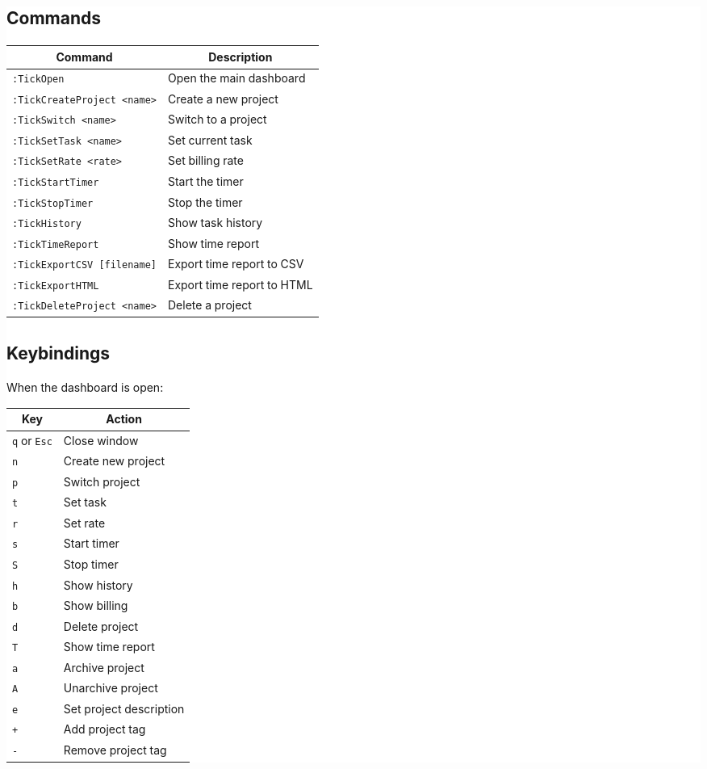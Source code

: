 ## Commands

| Command | Description |
|---------|-------------|
| `:TickOpen` | Open the main dashboard |
| `:TickCreateProject <name>` | Create a new project |
| `:TickSwitch <name>` | Switch to a project |
| `:TickSetTask <name>` | Set current task |
| `:TickSetRate <rate>` | Set billing rate |
| `:TickStartTimer` | Start the timer |
| `:TickStopTimer` | Stop the timer |
| `:TickHistory` | Show task history |
| `:TickTimeReport` | Show time report |
| `:TickExportCSV [filename]` | Export time report to CSV |
| `:TickExportHTML` | Export time report to HTML |
| `:TickDeleteProject <name>` | Delete a project |

## Keybindings

When the dashboard is open:

| Key | Action |
|-----|--------|
| `q` or `Esc` | Close window |
| `n` | Create new project |
| `p` | Switch project |
| `t` | Set task |
| `r` | Set rate |
| `s` | Start timer |
| `S` | Stop timer |
| `h` | Show history |
| `b` | Show billing |
| `d` | Delete project |
| `T` | Show time report |
| `a` | Archive project |
| `A` | Unarchive project |
| `e` | Set project description |
| `+` | Add project tag |
| `-` | Remove project tag |
